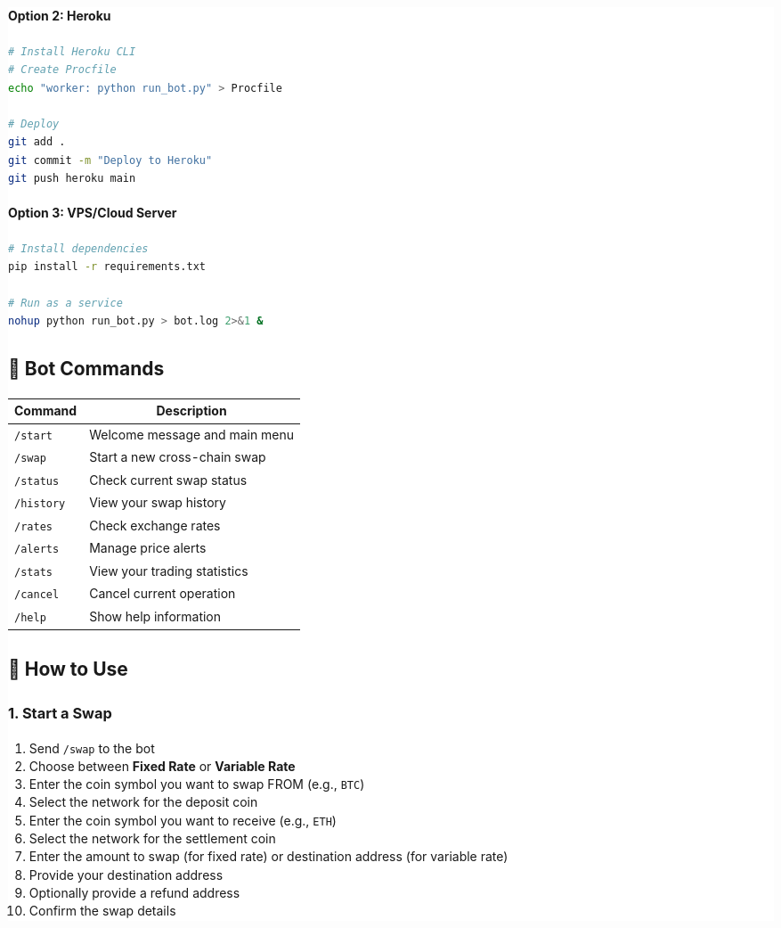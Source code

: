 #### Option 2: Heroku
```bash
# Install Heroku CLI
# Create Procfile
echo "worker: python run_bot.py" > Procfile

# Deploy
git add .
git commit -m "Deploy to Heroku"
git push heroku main
```

#### Option 3: VPS/Cloud Server
```bash
# Install dependencies
pip install -r requirements.txt

# Run as a service
nohup python run_bot.py > bot.log 2>&1 &
```

## 📱 Bot Commands

| Command | Description |
|---------|-------------|
| `/start` | Welcome message and main menu |
| `/swap` | Start a new cross-chain swap |
| `/status` | Check current swap status |
| `/history` | View your swap history |
| `/rates` | Check exchange rates |
| `/alerts` | Manage price alerts |
| `/stats` | View your trading statistics |
| `/cancel` | Cancel current operation |
| `/help` | Show help information |

## 🔄 How to Use

### 1. Start a Swap
1. Send `/swap` to the bot
2. Choose between **Fixed Rate** or **Variable Rate**
3. Enter the coin symbol you want to swap FROM (e.g., `BTC`)
4. Select the network for the deposit coin
5. Enter the coin symbol you want to receive (e.g., `ETH`)
6. Select the network for the settlement coin
7. Enter the amount to swap (for fixed rate) or destination address (for variable rate)
8. Provide your destination address
9. Optionally provide a refund address
10. Confirm the swap details
